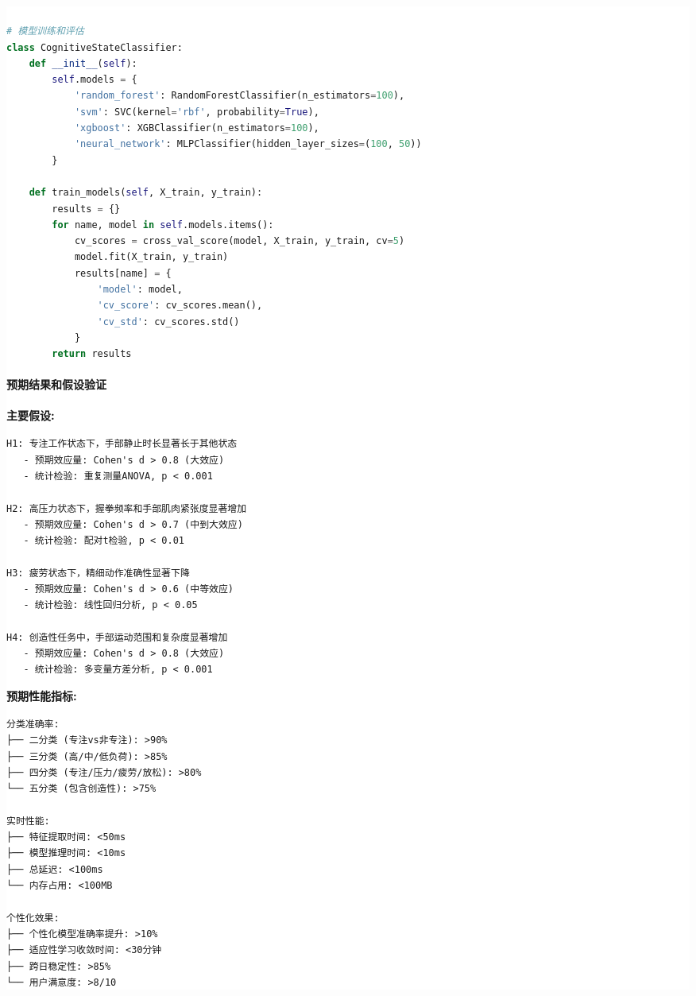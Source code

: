 ```python

# 模型训练和评估
class CognitiveStateClassifier:
    def __init__(self):
        self.models = {
            'random_forest': RandomForestClassifier(n_estimators=100),
            'svm': SVC(kernel='rbf', probability=True),
            'xgboost': XGBClassifier(n_estimators=100),
            'neural_network': MLPClassifier(hidden_layer_sizes=(100, 50))
        }

    def train_models(self, X_train, y_train):
        results = {}
        for name, model in self.models.items():
            cv_scores = cross_val_score(model, X_train, y_train, cv=5)
            model.fit(X_train, y_train)
            results[name] = {
                'model': model,
                'cv_score': cv_scores.mean(),
                'cv_std': cv_scores.std()
            }
        return results
```

#### **预期结果和假设验证**

**主要假设:**
```
H1: 专注工作状态下，手部静止时长显著长于其他状态
   - 预期效应量: Cohen's d > 0.8 (大效应)
   - 统计检验: 重复测量ANOVA, p < 0.001

H2: 高压力状态下，握拳频率和手部肌肉紧张度显著增加
   - 预期效应量: Cohen's d > 0.7 (中到大效应)
   - 统计检验: 配对t检验, p < 0.01

H3: 疲劳状态下，精细动作准确性显著下降
   - 预期效应量: Cohen's d > 0.6 (中等效应)
   - 统计检验: 线性回归分析, p < 0.05

H4: 创造性任务中，手部运动范围和复杂度显著增加
   - 预期效应量: Cohen's d > 0.8 (大效应)
   - 统计检验: 多变量方差分析, p < 0.001
```

**预期性能指标:**
```
分类准确率:
├── 二分类 (专注vs非专注): >90%
├── 三分类 (高/中/低负荷): >85%
├── 四分类 (专注/压力/疲劳/放松): >80%
└── 五分类 (包含创造性): >75%

实时性能:
├── 特征提取时间: <50ms
├── 模型推理时间: <10ms
├── 总延迟: <100ms
└── 内存占用: <100MB

个性化效果:
├── 个性化模型准确率提升: >10%
├── 适应性学习收敛时间: <30分钟
├── 跨日稳定性: >85%
└── 用户满意度: >8/10
```